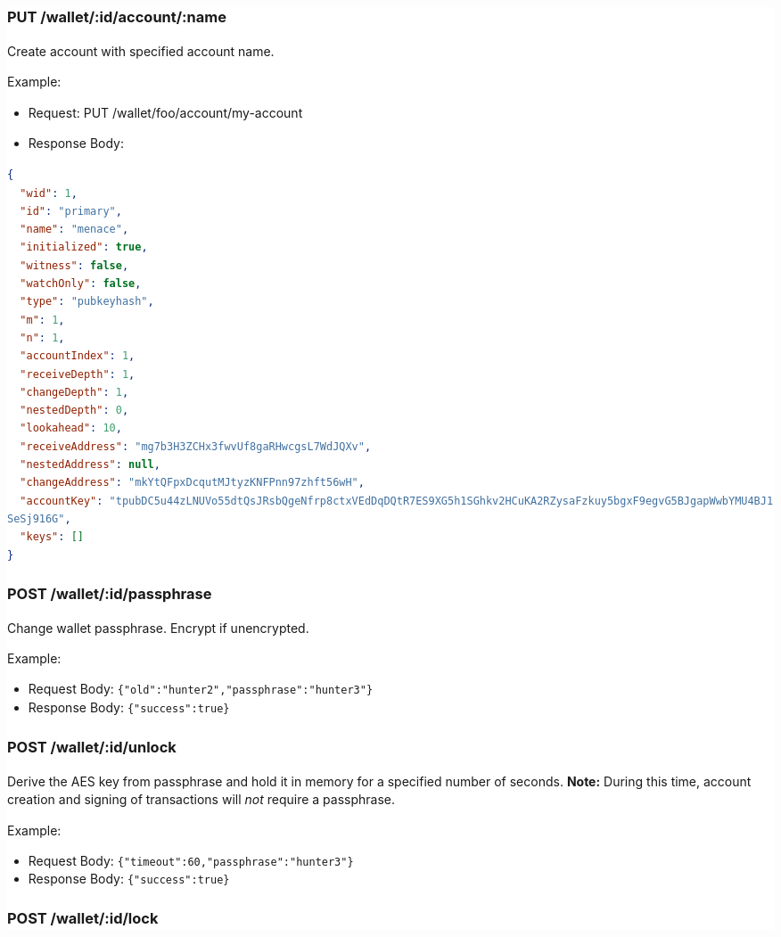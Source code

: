 ### PUT /wallet/:id/account/:name

Create account with specified account name.

Example:

- Request: PUT /wallet/foo/account/my-account

- Response Body:

``` json
{
  "wid": 1,
  "id": "primary",
  "name": "menace",
  "initialized": true,
  "witness": false,
  "watchOnly": false,
  "type": "pubkeyhash",
  "m": 1,
  "n": 1,
  "accountIndex": 1,
  "receiveDepth": 1,
  "changeDepth": 1,
  "nestedDepth": 0,
  "lookahead": 10,
  "receiveAddress": "mg7b3H3ZCHx3fwvUf8gaRHwcgsL7WdJQXv",
  "nestedAddress": null,
  "changeAddress": "mkYtQFpxDcqutMJtyzKNFPnn97zhft56wH",
  "accountKey": "tpubDC5u44zLNUVo55dtQsJRsbQgeNfrp8ctxVEdDqDQtR7ES9XG5h1SGhkv2HCuKA2RZysaFzkuy5bgxF9egvG5BJgapWwbYMU4BJ1SeSj916G",
  "keys": []
}
```

### POST /wallet/:id/passphrase

Change wallet passphrase. Encrypt if unencrypted.

Example:

- Request Body: `{"old":"hunter2","passphrase":"hunter3"}`
- Response Body: `{"success":true}`

### POST /wallet/:id/unlock

Derive the AES key from passphrase and hold it in memory for a specified number
of seconds. __Note:__ During this time, account creation and signing of
transactions will _not_ require a passphrase.

Example:

- Request Body: `{"timeout":60,"passphrase":"hunter3"}`
- Response Body: `{"success":true}`

### POST /wallet/:id/lock
